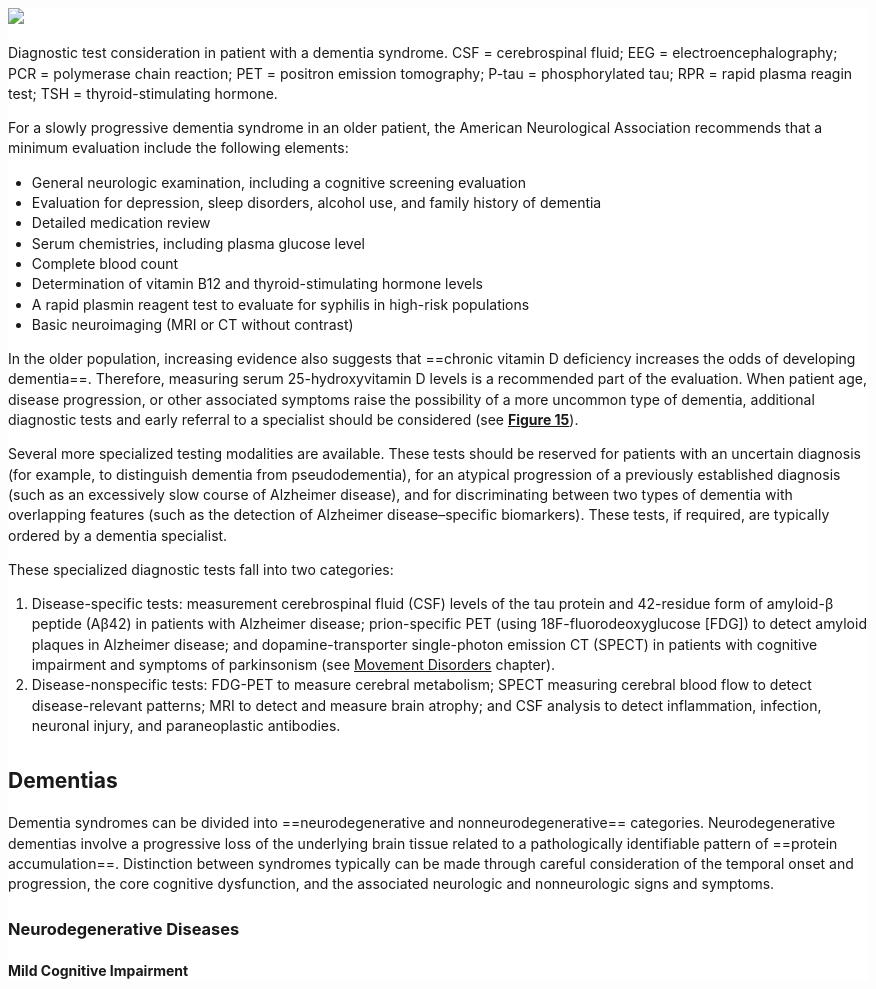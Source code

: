 ![](https://photos.thisispiggy.com/file/wikiFiles/20220327091909.png)

Diagnostic test consideration in patient with a dementia syndrome. CSF = cerebrospinal fluid; EEG = electroencephalography; PCR = polymerase chain reaction; PET = positron emission tomography; P-tau = phosphorylated tau; RPR = rapid plasma reagin test; TSH = thyroid-stimulating hormone.

For a slowly progressive dementia syndrome in an older patient, the American Neurological Association recommends that a minimum evaluation include the following elements:

- General neurologic examination, including a cognitive screening evaluation
- Evaluation for depression, sleep disorders, alcohol use, and family history of dementia
- Detailed medication review
- Serum chemistries, including plasma glucose level
- Complete blood count
- Determination of vitamin B12 and thyroid-stimulating hormone levels
- A rapid plasmin reagent test to evaluate for syphilis in high-risk populations
- Basic neuroimaging (MRI or CT without contrast)

In the older population, increasing evidence also suggests that ==chronic vitamin D deficiency increases the odds of developing dementia==. Therefore, measuring serum 25-hydroxyvitamin D levels is a recommended part of the evaluation. When patient age, disease progression, or other associated symptoms raise the possibility of a more uncommon type of dementia, additional diagnostic tests and early referral to a specialist should be considered (see **[Figure 15](https://mksap18.acponline.org/app/topics/nr/figures/mk18_a_nr_f15)**).

Several more specialized testing modalities are available. These tests should be reserved for patients with an uncertain diagnosis (for example, to distinguish dementia from pseudodementia), for an atypical progression of a previously established diagnosis (such as an excessively slow course of Alzheimer disease), and for discriminating between two types of dementia with overlapping features (such as the detection of Alzheimer disease–specific biomarkers). These tests, if required, are typically ordered by a dementia specialist.

These specialized diagnostic tests fall into two categories:

1. Disease-specific tests: measurement cerebrospinal fluid (CSF) levels of the tau protein and 42-residue form of amyloid-β peptide (Aβ42) in patients with Alzheimer disease; prion-specific PET (using 18F-fluorodeoxyglucose \[FDG]) to detect amyloid plaques in Alzheimer disease; and dopamine-transporter single-photon emission CT (SPECT) in patients with cognitive impairment and symptoms of parkinsonism (see [Movement Disorders](https://mksap18.acponline.org/app/topics/nr/mk18_a_nr_s6) chapter).
2. Disease-nonspecific tests: FDG-PET to measure cerebral metabolism; SPECT measuring cerebral blood flow to detect disease-relevant patterns; MRI to detect and measure brain atrophy; and CSF analysis to detect inflammation, infection, neuronal injury, and paraneoplastic antibodies.

## Dementias

Dementia syndromes can be divided into ==neurodegenerative and nonneurodegenerative== categories. Neurodegenerative dementias involve a progressive loss of the underlying brain tissue related to a pathologically identifiable pattern of ==protein accumulation==. Distinction between syndromes typically can be made through careful consideration of the temporal onset and progression, the core cognitive dysfunction, and the associated neurologic and nonneurologic signs and symptoms.

### Neurodegenerative Diseases

#### Mild Cognitive Impairment
